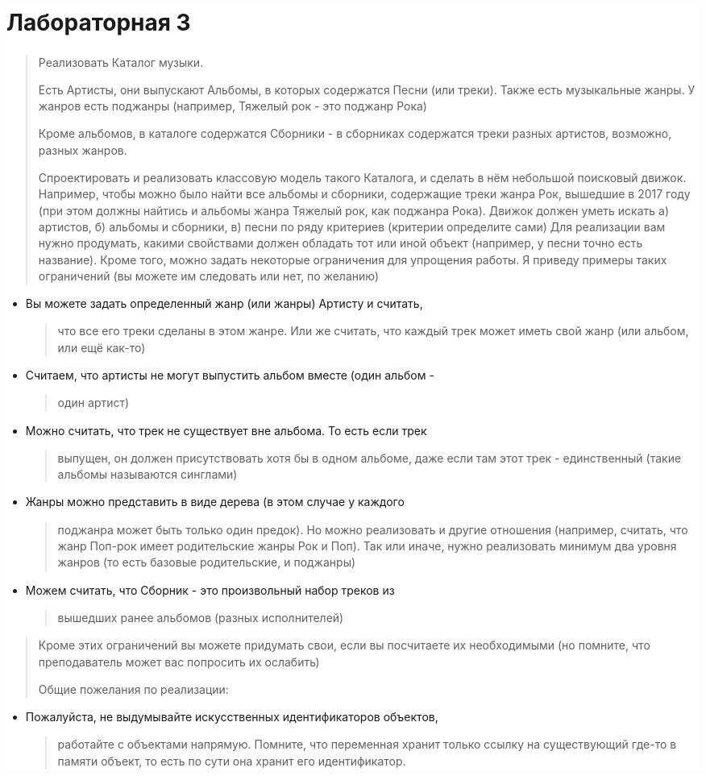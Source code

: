 Лабораторная 3
==============

> Реализовать Каталог музыки.
>
> Есть Артисты, они выпускают Альбомы, в которых содержатся Песни (или
> треки). Также есть музыкальные жанры. У жанров есть поджанры
> (например, Тяжелый рок - это поджанр Рока)
>
> Кроме альбомов, в каталоге содержатся Сборники - в сборниках
> содержатся треки разных артистов, возможно, разных жанров.
>
> Спроектировать и реализовать классовую модель такого Каталога, и
> сделать в нём небольшой поисковый движок. Например, чтобы можно было
> найти все альбомы и сборники, содержащие треки жанра Рок, вышедшие в
> 2017 году (при этом должны найтись и альбомы жанра Тяжелый рок, как
> поджанра Рока). Движок должен уметь искать а) артистов, б) альбомы и
> сборники, в) песни по ряду критериев (критерии определите сами) Для
> реализации вам нужно продумать, какими свойствами должен обладать тот
> или иной объект (например, у песни точно есть название). Кроме того,
> можно задать некоторые ограничения для упрощения работы. Я приведу
> примеры таких ограничений (вы можете им следовать или нет, по желанию)

-   Вы можете задать определенный жанр (или жанры) Артисту и считать,
    > что все его треки сделаны в этом жанре. Или же считать, что каждый
    > трек может иметь свой жанр (или альбом, или ещё как-то)

-   Считаем, что артисты не могут выпустить альбом вместе (один альбом -
    > один артист)

-   Можно считать, что трек не существует вне альбома. То есть если трек
    > выпущен, он должен присутствовать хотя бы в одном альбоме, даже
    > если там этот трек - единственный (такие альбомы называются
    > синглами)

-   Жанры можно представить в виде дерева (в этом случае у каждого
    > поджанра может быть только один предок). Но можно реализовать и
    > другие отношения (например, считать, что жанр Поп-рок имеет
    > родительские жанры Рок и Поп). Так или иначе, нужно реализовать
    > минимум два уровня жанров (то есть базовые родительские, и
    > поджанры)

-   Можем считать, что Сборник - это произвольный набор треков из
    > вышедших ранее альбомов (разных исполнителей)

> Кроме этих ограничений вы можете придумать свои, если вы посчитаете их
> необходимыми (но помните, что преподаватель может вас попросить их
> ослабить)
>
> Общие пожелания по реализации:

-   Пожалуйста, не выдумывайте искусственных идентификаторов объектов,
    > работайте с объектами напрямую. Помните, что переменная хранит
    > только ссылку на существующий где-то в памяти объект, то есть по
    > сути она хранит его идентификатор.
